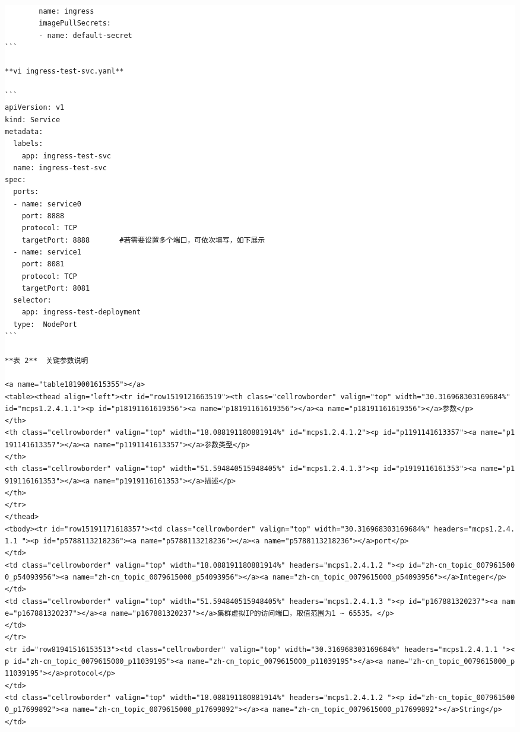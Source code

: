             name: ingress
            imagePullSecrets:
            - name: default-secret
    ```

    **vi ingress-test-svc.yaml**

    ```
    apiVersion: v1 
    kind: Service 
    metadata: 
      labels: 
        app: ingress-test-svc
      name: ingress-test-svc
    spec: 
      ports: 
      - name: service0 
        port: 8888
        protocol: TCP 
        targetPort: 8888       #若需要设置多个端口，可依次填写，如下展示
      - name: service1 
        port: 8081 
        protocol: TCP 
        targetPort: 8081
      selector: 
        app: ingress-test-deployment
      type:  NodePort
    ```

    **表 2**  关键参数说明

    <a name="table1819001615355"></a>
    <table><thead align="left"><tr id="row1519121663519"><th class="cellrowborder" valign="top" width="30.316968303169684%" id="mcps1.2.4.1.1"><p id="p18191161619356"><a name="p18191161619356"></a><a name="p18191161619356"></a>参数</p>
    </th>
    <th class="cellrowborder" valign="top" width="18.088191180881914%" id="mcps1.2.4.1.2"><p id="p1191141613357"><a name="p1191141613357"></a><a name="p1191141613357"></a>参数类型</p>
    </th>
    <th class="cellrowborder" valign="top" width="51.594840515948405%" id="mcps1.2.4.1.3"><p id="p1919116161353"><a name="p1919116161353"></a><a name="p1919116161353"></a>描述</p>
    </th>
    </tr>
    </thead>
    <tbody><tr id="row15191171618357"><td class="cellrowborder" valign="top" width="30.316968303169684%" headers="mcps1.2.4.1.1 "><p id="p5788113218236"><a name="p5788113218236"></a><a name="p5788113218236"></a>port</p>
    </td>
    <td class="cellrowborder" valign="top" width="18.088191180881914%" headers="mcps1.2.4.1.2 "><p id="zh-cn_topic_0079615000_p54093956"><a name="zh-cn_topic_0079615000_p54093956"></a><a name="zh-cn_topic_0079615000_p54093956"></a>Integer</p>
    </td>
    <td class="cellrowborder" valign="top" width="51.594840515948405%" headers="mcps1.2.4.1.3 "><p id="p167881320237"><a name="p167881320237"></a><a name="p167881320237"></a>集群虚拟IP的访问端口，取值范围为1 ~ 65535。</p>
    </td>
    </tr>
    <tr id="row81941516153513"><td class="cellrowborder" valign="top" width="30.316968303169684%" headers="mcps1.2.4.1.1 "><p id="zh-cn_topic_0079615000_p11039195"><a name="zh-cn_topic_0079615000_p11039195"></a><a name="zh-cn_topic_0079615000_p11039195"></a>protocol</p>
    </td>
    <td class="cellrowborder" valign="top" width="18.088191180881914%" headers="mcps1.2.4.1.2 "><p id="zh-cn_topic_0079615000_p17699892"><a name="zh-cn_topic_0079615000_p17699892"></a><a name="zh-cn_topic_0079615000_p17699892"></a>String</p>
    </td>